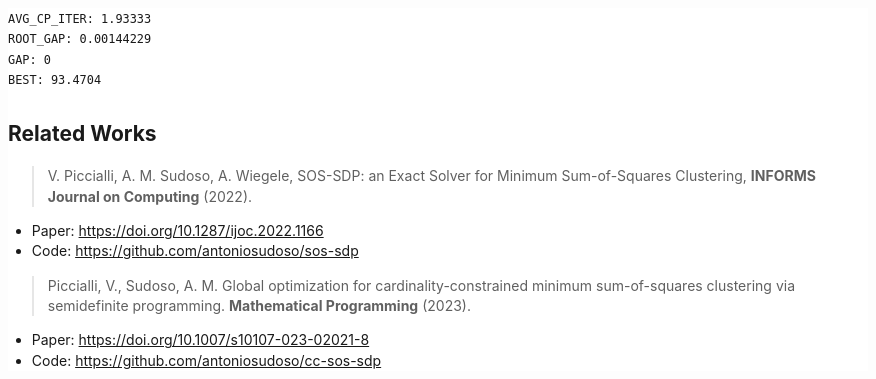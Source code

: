 ```
AVG_CP_ITER: 1.93333
ROOT_GAP: 0.00144229
GAP: 0
BEST: 93.4704
```

## Related Works

> V. Piccialli, A. M. Sudoso, A. Wiegele, SOS-SDP: an Exact Solver for Minimum Sum-of-Squares Clustering, **INFORMS Journal on Computing** (2022).
- Paper: https://doi.org/10.1287/ijoc.2022.1166
- Code: https://github.com/antoniosudoso/sos-sdp

> Piccialli, V., Sudoso, A. M. Global optimization for cardinality-constrained minimum sum-of-squares clustering via semidefinite programming. **Mathematical Programming** (2023).
- Paper: https://doi.org/10.1007/s10107-023-02021-8
- Code: https://github.com/antoniosudoso/cc-sos-sdp

